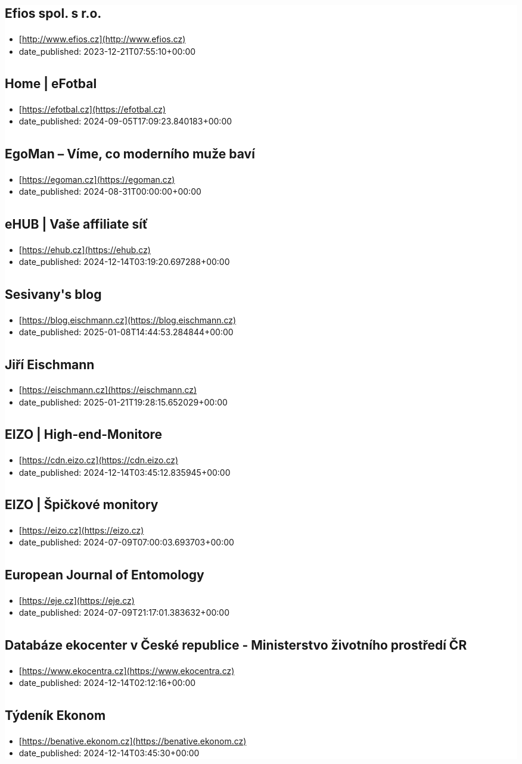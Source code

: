  ## Efios spol. s r.o.
 - [http://www.efios.cz](http://www.efios.cz)
 - date_published: 2023-12-21T07:55:10+00:00

 ## Home | eFotbal
 - [https://efotbal.cz](https://efotbal.cz)
 - date_published: 2024-09-05T17:09:23.840183+00:00

 ## EgoMan – Víme, co moderního muže baví
 - [https://egoman.cz](https://egoman.cz)
 - date_published: 2024-08-31T00:00:00+00:00

 ## eHUB | Vaše affiliate síť
 - [https://ehub.cz](https://ehub.cz)
 - date_published: 2024-12-14T03:19:20.697288+00:00

 ## Sesivany's blog
 - [https://blog.eischmann.cz](https://blog.eischmann.cz)
 - date_published: 2025-01-08T14:44:53.284844+00:00

 ## Jiří Eischmann
 - [https://eischmann.cz](https://eischmann.cz)
 - date_published: 2025-01-21T19:28:15.652029+00:00

 ## EIZO | High-end-Monitore
 - [https://cdn.eizo.cz](https://cdn.eizo.cz)
 - date_published: 2024-12-14T03:45:12.835945+00:00

 ## EIZO | Špičkové monitory
 - [https://eizo.cz](https://eizo.cz)
 - date_published: 2024-07-09T07:00:03.693703+00:00

 ## European Journal of Entomology
 - [https://eje.cz](https://eje.cz)
 - date_published: 2024-07-09T21:17:01.383632+00:00

 ## Databáze ekocenter v České republice - Ministerstvo životního prostředí ČR
 - [https://www.ekocentra.cz](https://www.ekocentra.cz)
 - date_published: 2024-12-14T02:12:16+00:00

 ## Týdeník Ekonom
 - [https://benative.ekonom.cz](https://benative.ekonom.cz)
 - date_published: 2024-12-14T03:45:30+00:00
